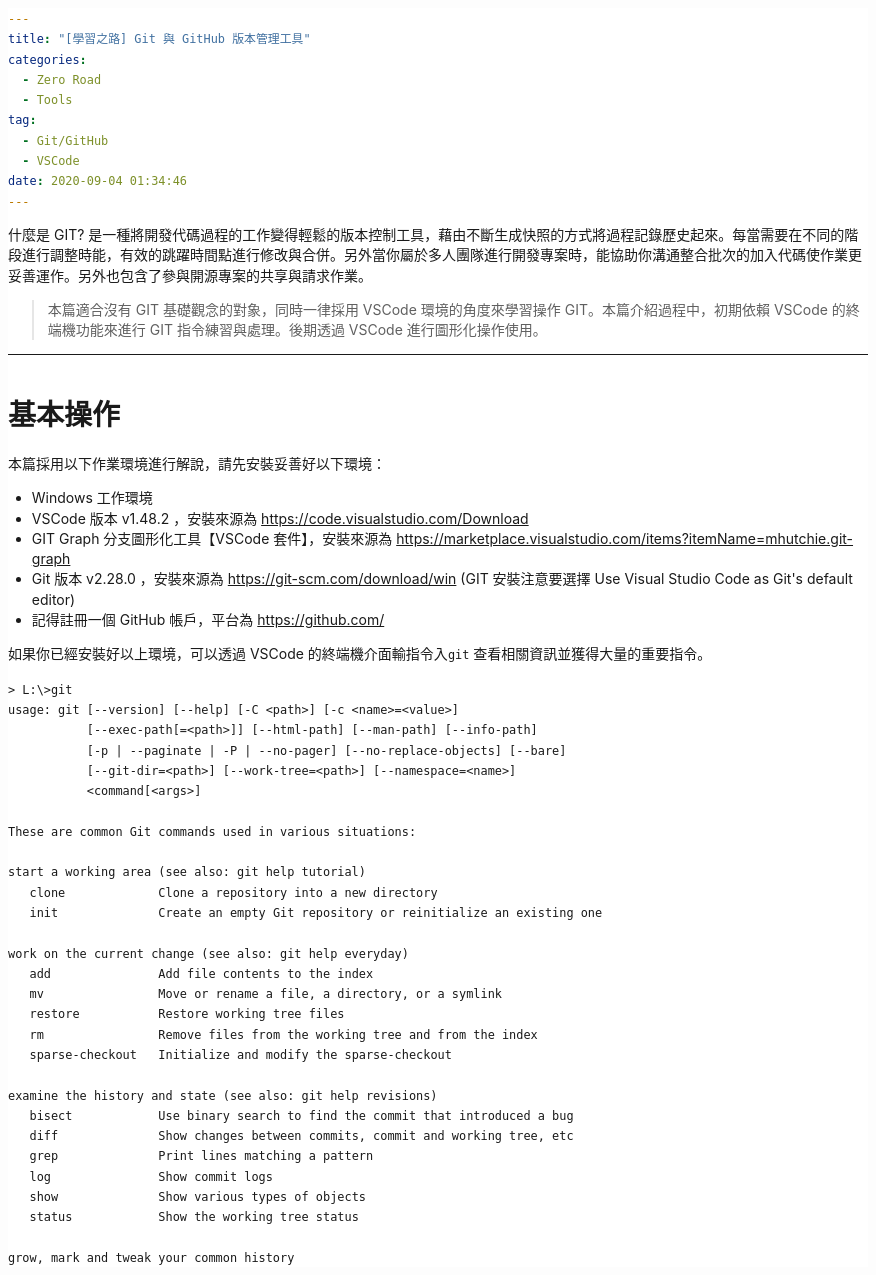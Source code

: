 ```yaml
---
title: "[學習之路] Git 與 GitHub 版本管理工具"
categories:
  - Zero Road
  - Tools
tag:
  - Git/GitHub
  - VSCode
date: 2020-09-04 01:34:46
---
```


什麼是 GIT? 是一種將開發代碼過程的工作變得輕鬆的版本控制工具，藉由不斷生成快照的方式將過程記錄歷史起來。每當需要在不同的階段進行調整時能，有效的跳躍時間點進行修改與合併。另外當你屬於多人團隊進行開發專案時，能協助你溝通整合批次的加入代碼使作業更妥善運作。另外也包含了參與開源專案的共享與請求作業。

>本篇適合沒有 GIT 基礎觀念的對象，同時一律採用 VSCode 環境的角度來學習操作 GIT。本篇介紹過程中，初期依賴 VSCode 的終端機功能來進行 GIT 指令練習與處理。後期透過 VSCode 進行圖形化操作使用。



---

# 基本操作
本篇採用以下作業環境進行解說，請先安裝妥善好以下環境：

- Windows 工作環境
- VSCode 版本 v1.48.2 ，安裝來源為 https://code.visualstudio.com/Download
- GIT Graph 分支圖形化工具【VSCode 套件】，安裝來源為 https://marketplace.visualstudio.com/items?itemName=mhutchie.git-graph
- Git 版本 v2.28.0 ，安裝來源為 https://git-scm.com/download/win (GIT 安裝注意要選擇 Use Visual Studio Code as Git's default editor)
- 記得註冊一個 GitHub 帳戶，平台為 https://github.com/

如果你已經安裝好以上環境，可以透過 VSCode 的終端機介面輸指令入`git` 查看相關資訊並獲得大量的重要指令。

```shell cmd
> L:\>git
usage: git [--version] [--help] [-C <path>] [-c <name>=<value>]
           [--exec-path[=<path>]] [--html-path] [--man-path] [--info-path]
           [-p | --paginate | -P | --no-pager] [--no-replace-objects] [--bare]
           [--git-dir=<path>] [--work-tree=<path>] [--namespace=<name>]
           <command[<args>]

These are common Git commands used in various situations:

start a working area (see also: git help tutorial)
   clone             Clone a repository into a new directory
   init              Create an empty Git repository or reinitialize an existing one

work on the current change (see also: git help everyday)
   add               Add file contents to the index
   mv                Move or rename a file, a directory, or a symlink
   restore           Restore working tree files
   rm                Remove files from the working tree and from the index
   sparse-checkout   Initialize and modify the sparse-checkout

examine the history and state (see also: git help revisions)
   bisect            Use binary search to find the commit that introduced a bug
   diff              Show changes between commits, commit and working tree, etc
   grep              Print lines matching a pattern
   log               Show commit logs
   show              Show various types of objects
   status            Show the working tree status

grow, mark and tweak your common history
```